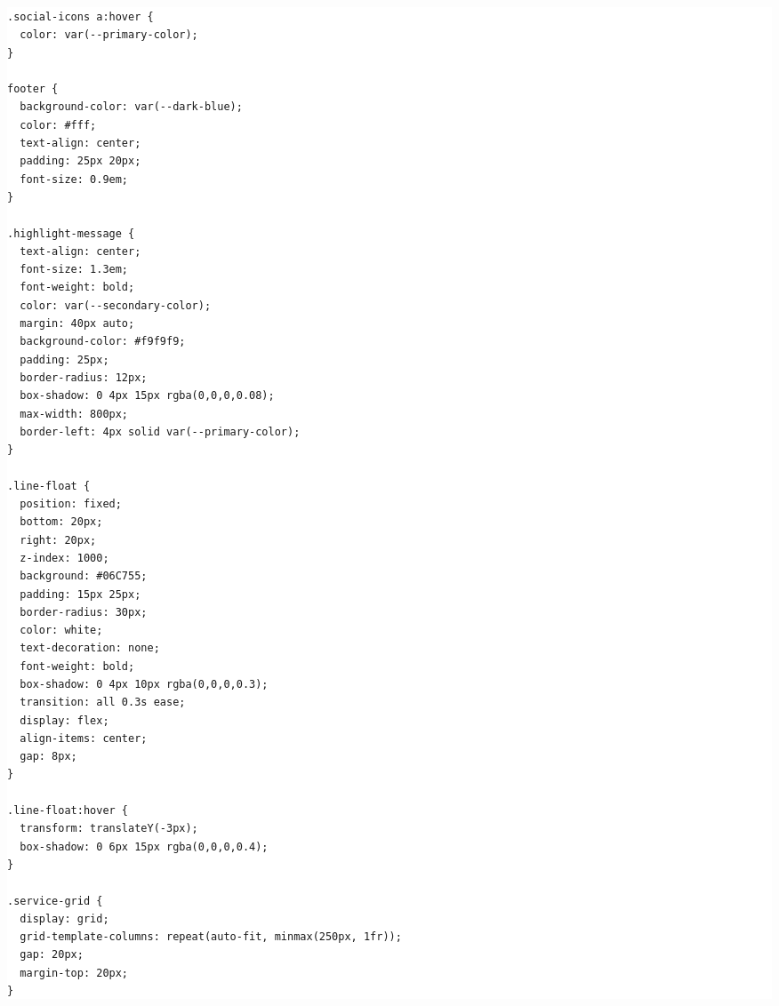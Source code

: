    .social-icons a:hover {
      color: var(--primary-color);
    }

    footer {
      background-color: var(--dark-blue);
      color: #fff;
      text-align: center;
      padding: 25px 20px;
      font-size: 0.9em;
    }

    .highlight-message {
      text-align: center;
      font-size: 1.3em;
      font-weight: bold;
      color: var(--secondary-color);
      margin: 40px auto;
      background-color: #f9f9f9;
      padding: 25px;
      border-radius: 12px;
      box-shadow: 0 4px 15px rgba(0,0,0,0.08);
      max-width: 800px;
      border-left: 4px solid var(--primary-color);
    }

    .line-float {
      position: fixed;
      bottom: 20px;
      right: 20px;
      z-index: 1000;
      background: #06C755;
      padding: 15px 25px;
      border-radius: 30px;
      color: white;
      text-decoration: none;
      font-weight: bold;
      box-shadow: 0 4px 10px rgba(0,0,0,0.3);
      transition: all 0.3s ease;
      display: flex;
      align-items: center;
      gap: 8px;
    }
    
    .line-float:hover {
      transform: translateY(-3px);
      box-shadow: 0 6px 15px rgba(0,0,0,0.4);
    }
    
    .service-grid {
      display: grid;
      grid-template-columns: repeat(auto-fit, minmax(250px, 1fr));
      gap: 20px;
      margin-top: 20px;
    }
    